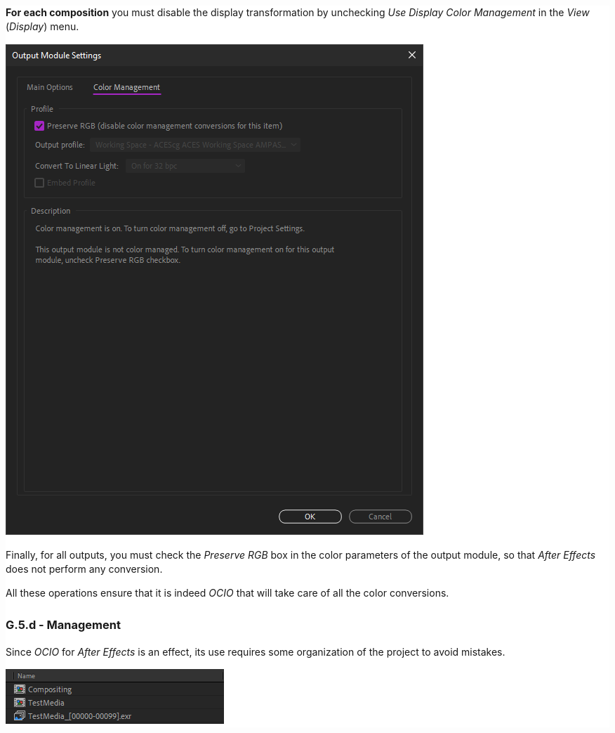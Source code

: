 **For each composition** you must disable the display transformation by unchecking *Use Display Color Management* in the *View* (*Display*) menu.

![Output](img/ae-ocio/output-module.png)

Finally, for all outputs, you must check the *Preserve RGB* box in the color parameters of the output module, so that *After Effects* does not perform any conversion.

All these operations ensure that it is indeed *OCIO* that will take care of all the color conversions.

### G.5.d - Management

Since *OCIO* for *After Effects* is an effect, its use requires some organization of the project to avoid mistakes.

![Project](img/ae-ocio/project-organization.png)
